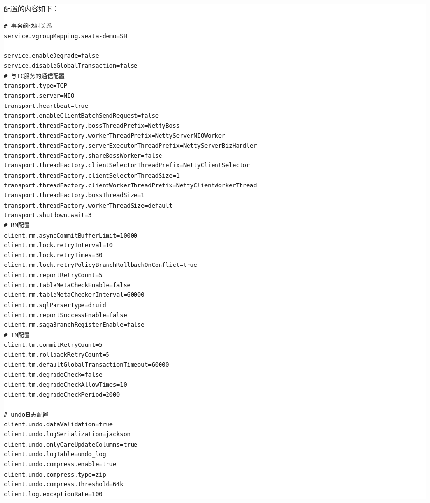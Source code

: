 配置的内容如下：

```properties
# 事务组映射关系
service.vgroupMapping.seata-demo=SH

service.enableDegrade=false
service.disableGlobalTransaction=false
# 与TC服务的通信配置
transport.type=TCP
transport.server=NIO
transport.heartbeat=true
transport.enableClientBatchSendRequest=false
transport.threadFactory.bossThreadPrefix=NettyBoss
transport.threadFactory.workerThreadPrefix=NettyServerNIOWorker
transport.threadFactory.serverExecutorThreadPrefix=NettyServerBizHandler
transport.threadFactory.shareBossWorker=false
transport.threadFactory.clientSelectorThreadPrefix=NettyClientSelector
transport.threadFactory.clientSelectorThreadSize=1
transport.threadFactory.clientWorkerThreadPrefix=NettyClientWorkerThread
transport.threadFactory.bossThreadSize=1
transport.threadFactory.workerThreadSize=default
transport.shutdown.wait=3
# RM配置
client.rm.asyncCommitBufferLimit=10000
client.rm.lock.retryInterval=10
client.rm.lock.retryTimes=30
client.rm.lock.retryPolicyBranchRollbackOnConflict=true
client.rm.reportRetryCount=5
client.rm.tableMetaCheckEnable=false
client.rm.tableMetaCheckerInterval=60000
client.rm.sqlParserType=druid
client.rm.reportSuccessEnable=false
client.rm.sagaBranchRegisterEnable=false
# TM配置
client.tm.commitRetryCount=5
client.tm.rollbackRetryCount=5
client.tm.defaultGlobalTransactionTimeout=60000
client.tm.degradeCheck=false
client.tm.degradeCheckAllowTimes=10
client.tm.degradeCheckPeriod=2000

# undo日志配置
client.undo.dataValidation=true
client.undo.logSerialization=jackson
client.undo.onlyCareUpdateColumns=true
client.undo.logTable=undo_log
client.undo.compress.enable=true
client.undo.compress.type=zip
client.undo.compress.threshold=64k
client.log.exceptionRate=100
```
